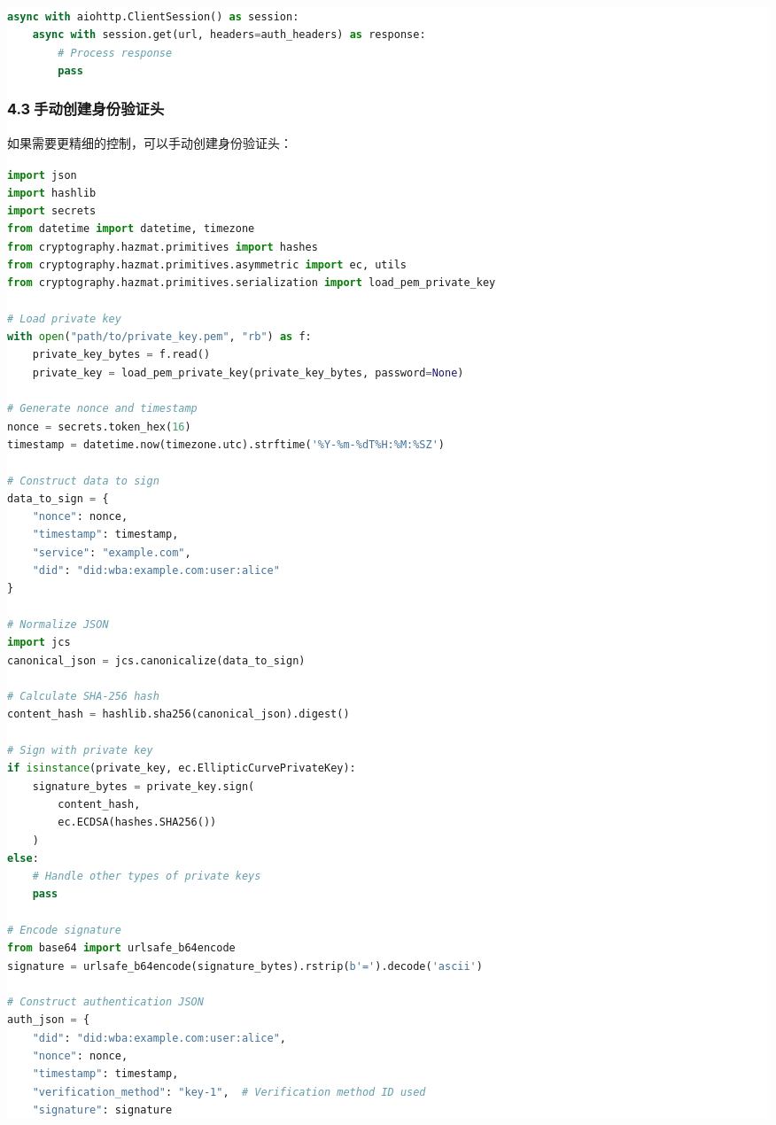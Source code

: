 ```python
async with aiohttp.ClientSession() as session:
    async with session.get(url, headers=auth_headers) as response:
        # Process response
        pass
```

### 4.3 手动创建身份验证头

如果需要更精细的控制，可以手动创建身份验证头：

```python
import json
import hashlib
import secrets
from datetime import datetime, timezone
from cryptography.hazmat.primitives import hashes
from cryptography.hazmat.primitives.asymmetric import ec, utils
from cryptography.hazmat.primitives.serialization import load_pem_private_key

# Load private key
with open("path/to/private_key.pem", "rb") as f:
    private_key_bytes = f.read()
    private_key = load_pem_private_key(private_key_bytes, password=None)

# Generate nonce and timestamp
nonce = secrets.token_hex(16)
timestamp = datetime.now(timezone.utc).strftime('%Y-%m-%dT%H:%M:%SZ')

# Construct data to sign
data_to_sign = {
    "nonce": nonce,
    "timestamp": timestamp,
    "service": "example.com",
    "did": "did:wba:example.com:user:alice"
}

# Normalize JSON
import jcs
canonical_json = jcs.canonicalize(data_to_sign)

# Calculate SHA-256 hash
content_hash = hashlib.sha256(canonical_json).digest()

# Sign with private key
if isinstance(private_key, ec.EllipticCurvePrivateKey):
    signature_bytes = private_key.sign(
        content_hash,
        ec.ECDSA(hashes.SHA256())
    )
else:
    # Handle other types of private keys
    pass

# Encode signature
from base64 import urlsafe_b64encode
signature = urlsafe_b64encode(signature_bytes).rstrip(b'=').decode('ascii')

# Construct authentication JSON
auth_json = {
    "did": "did:wba:example.com:user:alice",
    "nonce": nonce,
    "timestamp": timestamp,
    "verification_method": "key-1",  # Verification method ID used
    "signature": signature
```